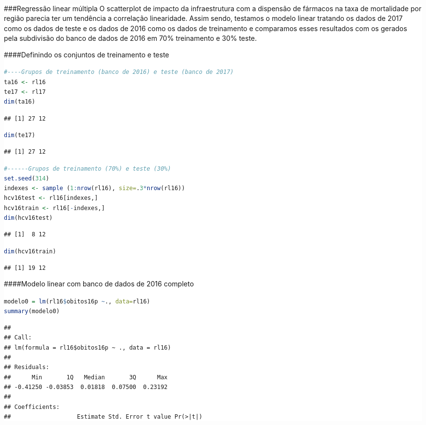 \#\#\#Regressão linear múltipla O scatterplot de impacto da
infraestrutura com a dispensão de fármacos na taxa de mortalidade por
região parecia ter um tendência a correlação linearidade. Assim sendo,
testamos o modelo linear tratando os dados de 2017 como os dados de
teste e os dados de 2016 como os dados de treinamento e comparamos esses
resultados com os gerados pela subdivisão do banco de dados de 2016 em
70% treinamento e 30% teste.

\#\#\#\#Definindo os conjuntos de treinamento e teste

``` r
#----Grupos de treinamento (banco de 2016) e teste (banco de 2017)
ta16 <- rl16
te17 <- rl17
dim(ta16)
```

    ## [1] 27 12

``` r
dim(te17)
```

    ## [1] 27 12

``` r
#------Grupos de treinamento (70%) e teste (30%)
set.seed(314)
indexes <- sample (1:nrow(rl16), size=.3*nrow(rl16))
hcv16test <- rl16[indexes,]
hcv16train <- rl16[-indexes,]
dim(hcv16test)
```

    ## [1]  8 12

``` r
dim(hcv16train)
```

    ## [1] 19 12

\#\#\#\#Modelo linear com banco de dados de 2016 completo

``` r
modelo0 = lm(rl16$obitos16p ~., data=rl16)
summary(modelo0)
```

    ## 
    ## Call:
    ## lm(formula = rl16$obitos16p ~ ., data = rl16)
    ## 
    ## Residuals:
    ##      Min       1Q   Median       3Q      Max 
    ## -0.41250 -0.03853  0.01818  0.07500  0.23192 
    ## 
    ## Coefficients:
    ##                   Estimate Std. Error t value Pr(>|t|)    